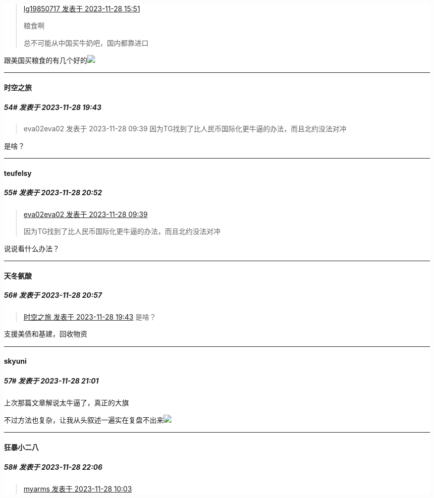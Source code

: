 <blockquote><a href="httphttps://bbs.saraba1st.com/2b/forum.php?mod=redirect&amp;goto=findpost&amp;pid=63161583&amp;ptid=2162186" target="_blank">lg19850717 发表于 2023-11-28 15:51</a>

粮食啊

总不可能从中国买牛奶吧，国内都靠进口</blockquote>
跟美国买粮食的有几个好的<img src="https://static.saraba1st.com/image/smiley/face2017/033.png" referrerpolicy="no-referrer">

*****

####  时空之旅  
##### 54#       发表于 2023-11-28 19:43

<blockquote>eva02eva02 发表于 2023-11-28 09:39
因为TG找到了比人民币国际化更牛逼的办法，而且北约没法对冲</blockquote>
是啥？

*****

####  teufelsy  
##### 55#       发表于 2023-11-28 20:52

<blockquote><a href="httphttps://bbs.saraba1st.com/2b/forum.php?mod=redirect&amp;goto=findpost&amp;pid=63158167&amp;ptid=2162186" target="_blank">eva02eva02 发表于 2023-11-28 09:39</a>

因为TG找到了比人民币国际化更牛逼的办法，而且北约没法对冲</blockquote>
说说看什么办法？

*****

####  天冬氨酸  
##### 56#       发表于 2023-11-28 20:57

<blockquote><a href="httphttps://bbs.saraba1st.com/2b/forum.php?mod=redirect&amp;goto=findpost&amp;pid=63163814&amp;ptid=2162186" target="_blank">时空之旅 发表于 2023-11-28 19:43</a>
是啥？</blockquote>
支援美债和基建，回收物资

*****

####  skyuni  
##### 57#       发表于 2023-11-28 21:01

上次那篇文章解说太牛逼了，真正的大旗

不过方法也复杂，让我从头叙述一遍实在复盘不出来<img src="https://static.saraba1st.com/image/smiley/face2017/067.png" referrerpolicy="no-referrer">

*****

####  狂暴小二八  
##### 58#       发表于 2023-11-28 22:06

<blockquote><a href="httphttps://bbs.saraba1st.com/2b/forum.php?mod=redirect&amp;goto=findpost&amp;pid=63158427&amp;ptid=2162186" target="_blank">myarms 发表于 2023-11-28 10:03</a>
